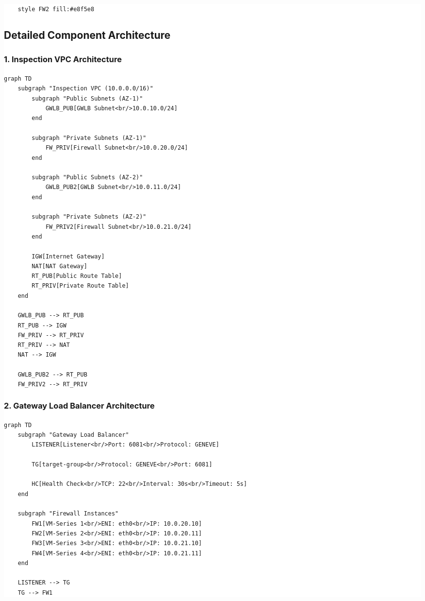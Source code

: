 ```mermaid
    style FW2 fill:#e8f5e8
```

## Detailed Component Architecture

### 1. Inspection VPC Architecture

```mermaid
graph TD
    subgraph "Inspection VPC (10.0.0.0/16)"
        subgraph "Public Subnets (AZ-1)"
            GWLB_PUB[GWLB Subnet<br/>10.0.10.0/24]
        end

        subgraph "Private Subnets (AZ-1)"
            FW_PRIV[Firewall Subnet<br/>10.0.20.0/24]
        end

        subgraph "Public Subnets (AZ-2)"
            GWLB_PUB2[GWLB Subnet<br/>10.0.11.0/24]
        end

        subgraph "Private Subnets (AZ-2)"
            FW_PRIV2[Firewall Subnet<br/>10.0.21.0/24]
        end

        IGW[Internet Gateway]
        NAT[NAT Gateway]
        RT_PUB[Public Route Table]
        RT_PRIV[Private Route Table]
    end

    GWLB_PUB --> RT_PUB
    RT_PUB --> IGW
    FW_PRIV --> RT_PRIV
    RT_PRIV --> NAT
    NAT --> IGW

    GWLB_PUB2 --> RT_PUB
    FW_PRIV2 --> RT_PRIV
```

### 2. Gateway Load Balancer Architecture

```mermaid
graph TD
    subgraph "Gateway Load Balancer"
        LISTENER[Listener<br/>Port: 6081<br/>Protocol: GENEVE]

        TG[target-group<br/>Protocol: GENEVE<br/>Port: 6081]

        HC[Health Check<br/>TCP: 22<br/>Interval: 30s<br/>Timeout: 5s]
    end

    subgraph "Firewall Instances"
        FW1[VM-Series 1<br/>ENI: eth0<br/>IP: 10.0.20.10]
        FW2[VM-Series 2<br/>ENI: eth0<br/>IP: 10.0.20.11]
        FW3[VM-Series 3<br/>ENI: eth0<br/>IP: 10.0.21.10]
        FW4[VM-Series 4<br/>ENI: eth0<br/>IP: 10.0.21.11]
    end

    LISTENER --> TG
    TG --> FW1
```